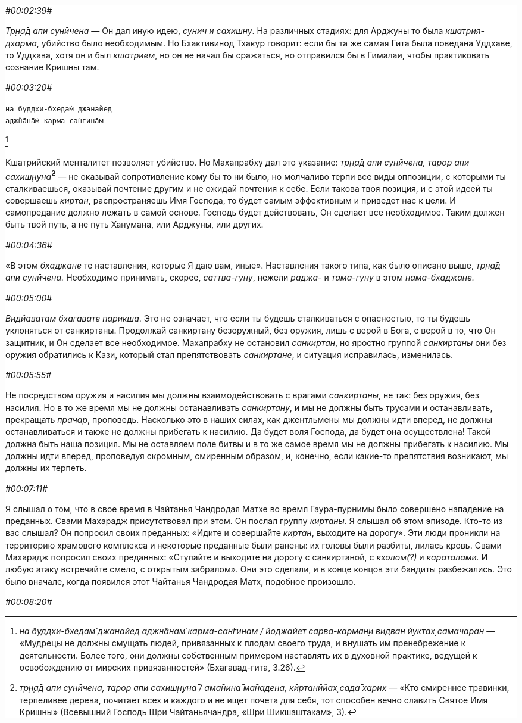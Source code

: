 *#00:02:39#*

*Тр̣н̣а̄д апи сунӣчена* — Он дал иную идею, *сунич и сахишну*. На различных стадиях: для Арджуны то была *кшатрия-дхарма*, убийство было необходимым. Но Бхактивинод Тхакур говорит: если бы та же самая Гита была поведана Уддхаве, то Уддхава, хотя он и был *кшатрием*, но он не начал бы сражаться, но отправился бы в Гималаи, чтобы практиковать сознание Кришны там.

*#00:03:20#*

    на буддхи-бхедам̇ джанайед
    аджн̃а̄на̄м̇ карма-сан̇гина̄м
[^_ftn3]

Кшатрийский менталитет позволяет убийство. Но Махапрабху дал это указание: *тр̣н̣а̄д апи сунӣчена, тарор апи сахиш̣н̣уна̄*[^_ftn4] — не оказывай сопротивление кому бы то ни было, но молчаливо терпи все виды оппозиции, с которыми ты сталкиваешься, оказывай почтение другим и не ожидай почтения к себе. Если такова твоя позиция, и с этой идеей ты совершаешь *киртан*, распространяешь Имя Господа, то будет самым эффективным и приведет нас к цели. И самопредание должно лежать в самой основе. Господь будет действовать, Он сделает все необходимое. Таким должен быть твой путь, а не путь Ханумана, или Арджуны, или других.

*#00:04:36#*

«В этом *бхаджане* те наставления, которые Я даю вам, иные». Наставления такого типа, как было описано выше, *тр̣н̣а̄д апи сунӣчена.* Необходимо принимать, скорее, *саттва-гуну*, нежели *раджа-* и *тама-гуну* в этом *нама-бхаджане.*

*#00:05:00#*

*Видйаватам бхагавате парикша*. Это не означает, что если ты будешь сталкиваться с опасностью, то ты будешь уклоняться от санкиртаны. Продолжай санкиртану безоружный, без оружия, лишь с верой в Бога, с верой в то, что Он защитник, и Он сделает все необходимое. Махапрабху не остановил *санкиртан*, но яростно группой *санкиртаны* они без оружия обратились к Кази, который стал препятствовать *санкиртане*, и ситуация исправилась, изменилась.

*#00:05:55#*

Не посредством оружия и насилия мы должны взаимодействовать с врагами *санкиртаны*, не так: без оружия, без насилия. Но в то же время мы не должны останавливать *санкиртану*, и мы не должны быть трусами и останавливать, прекращать *прачар*, проповедь. Насколько это в наших силах, как джентльмены мы должны идти вперед, не должны останавливаться и также не должны прибегать к насилию. Да будет воля Господа, да будет она осуществлена! Такой должна быть наша позиция. Мы не оставляем поле битвы и в то же самое время мы не должны прибегать к насилию. Мы должны идти вперед, проповедуя скромным, смиренным образом, и, конечно, если какие-то препятствия возникают, мы должны их терпеть.

*#00:07:11#*

Я слышал о том, что в свое время в Чайтанья Чандродая Матхе во время Гаура-пурнимы было совершено нападение на преданных. Свами Махарадж присутствовал при этом. Он послал группу *киртаны*. Я слышал об этом эпизоде. Кто-то из вас слышал? Он попросил своих преданных: «Идите и совершайте *киртан*, выходите на дорогу». Эти люди проникли на территорию храмового комплекса и некоторые преданные были ранены: их головы были разбиты, лилась кровь. Свами Махарадж попросил своих преданных: «Ступайте и выходите на дорогу с санкиртаной, с *кхолом(?)* и *караталами.* И любую атаку встречайте смело, с открытым забралом». Они это сделали, и в конце концов эти бандиты разбежались. Это было вначале, когда появился этот Чайтанья Чандродая Матх, подобное произошло.

*#00:08:20#*


[^_ftn1]: *карман̣й эва̄дхика̄рас те ма̄ пхалеш̣у када̄чана / ма̄ карма-пхала-хетур бхӯр ма̄ те сан̇го ’ств акарман̣и* — «Следует выполнять свой долг бескорыстно, без желания личной выгоды. Ты не должен действовать, желая насладиться плодами своего труда. Но знание о том, что плоды деятельности не принадлежат тебе, не дает тебе права пренебрегать своими обязанностями» (Бхагавад-гита, 2.47).
[^_ftn2]: *йасйа на̄хан̇кр̣то бха̄во буддхир йасйа на липйате / хатва̄пи са има̄н лока̄н на ханти на нибадхйате* — «Кто не руководствуется ложным эго и чей разум свободен, тот, даже убивая людей в этом мире, не убивает, и поступки его не имеют для него последствий» (Бхагавад-гита, 18.17).
[^_ftn3]: *на буддхи-бхедам̇ джанайед аджн̃а̄на̄м̇ карма-сан̇гина̄м / йоджайет сарва-карма̄н̣и видва̄н йуктах̣ сама̄чаран* — «Мудрецы не должны смущать людей, привязанных к плодам своего труда, и внушать им пренебрежение к деятельности. Более того, они должны собственным примером наставлять их в духовной практике, ведущей к освобождению от мирских привязанностей» (Бхагавад-гита, 3.26).
[^_ftn4]: *тр̣н̣а̄д апи сунӣчена, тарор апи сахиш̣н̣уна̄ / ама̄нина̄ ма̄надена, кӣртанӣйах̣ сада̄ харих* — «Кто смиреннее травинки, терпеливее дерева, почитает всех и каждого и не ищет почета для себя, тот способен вечно славить Святое Имя Кришны» (Всевышний Господь Шри Чайтаньячандра, «Шри Шикшаштакам», 3).